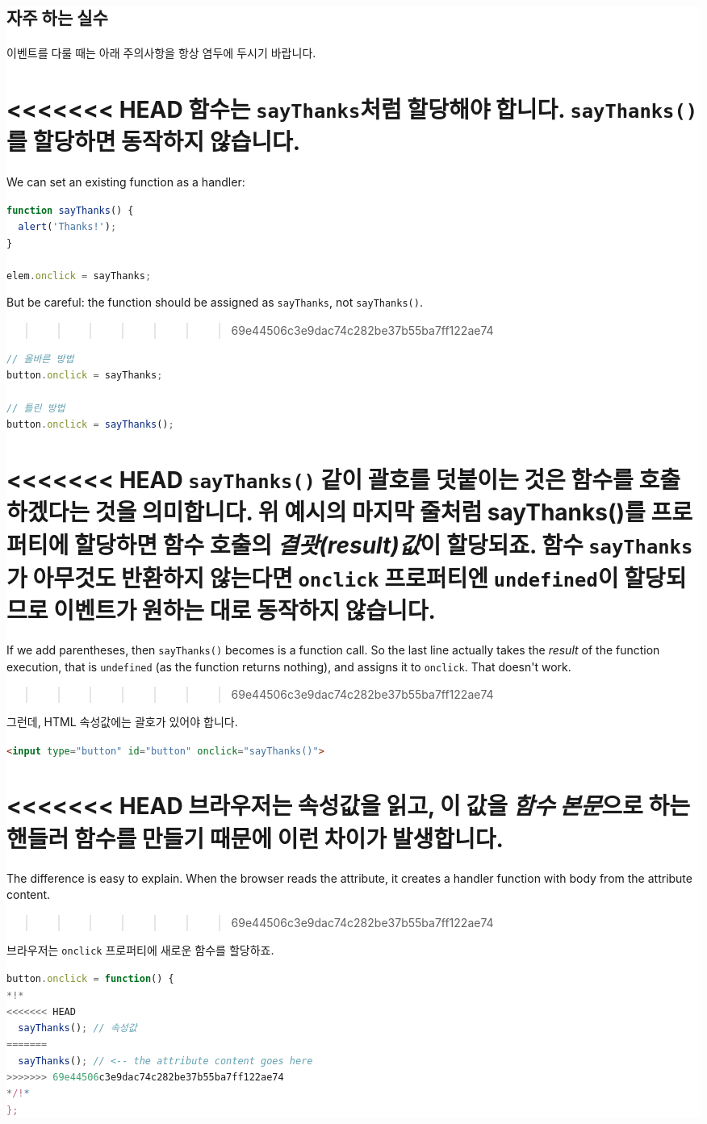 ## 자주 하는 실수

이벤트를 다룰 때는 아래 주의사항을 항상 염두에 두시기 바랍니다.

<<<<<<< HEAD
**함수는 `sayThanks`처럼 할당해야 합니다. `sayThanks()`를 할당하면 동작하지 않습니다.**
=======
We can set an existing function as a handler:

```js
function sayThanks() {
  alert('Thanks!');
}

elem.onclick = sayThanks;
```

But be careful: the function should be assigned as `sayThanks`, not `sayThanks()`.
>>>>>>> 69e44506c3e9dac74c282be37b55ba7ff122ae74

```js
// 올바른 방법
button.onclick = sayThanks;

// 틀린 방법
button.onclick = sayThanks();
```

<<<<<<< HEAD
`sayThanks()` 같이 괄호를 덧붙이는 것은 함수를 호출하겠다는 것을 의미합니다. 위 예시의 마지막 줄처럼 sayThanks()를 프로퍼티에 할당하면 함수 호출의 *결괏(result)값*이 할당되죠. 함수 `sayThanks`가 아무것도 반환하지 않는다면 `onclick` 프로퍼티엔 `undefined`이 할당되므로 이벤트가 원하는 대로 동작하지 않습니다. 
=======
If we add parentheses, then `sayThanks()` becomes is a function call. So the last line actually takes the *result* of the function execution, that is `undefined` (as the function returns nothing), and assigns it to `onclick`. That doesn't work.
>>>>>>> 69e44506c3e9dac74c282be37b55ba7ff122ae74

그런데, HTML 속성값에는 괄호가 있어야 합니다.

```html
<input type="button" id="button" onclick="sayThanks()">
```

<<<<<<< HEAD
브라우저는 속성값을 읽고, 이 값을 *함수 본문*으로 하는 핸들러 함수를 만들기 때문에 이런 차이가 발생합니다. 
=======
The difference is easy to explain. When the browser reads the attribute, it creates a handler function with body from the attribute content.
>>>>>>> 69e44506c3e9dac74c282be37b55ba7ff122ae74

브라우저는 `onclick` 프로퍼티에 새로운 함수를 할당하죠.
```js
button.onclick = function() {
*!*
<<<<<<< HEAD
  sayThanks(); // 속성값
=======
  sayThanks(); // <-- the attribute content goes here
>>>>>>> 69e44506c3e9dac74c282be37b55ba7ff122ae74
*/!*
};
```
